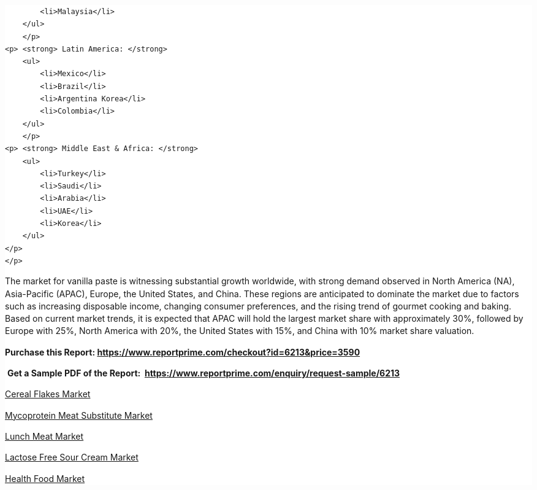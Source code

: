            <li>Malaysia</li>
        </ul>
        </p> 
    <p> <strong> Latin America: </strong>
        <ul>
            <li>Mexico</li>
            <li>Brazil</li>
            <li>Argentina Korea</li>
            <li>Colombia</li>
        </ul>
        </p> 
    <p> <strong> Middle East & Africa: </strong>
        <ul>
            <li>Turkey</li>
            <li>Saudi</li>
            <li>Arabia</li>
            <li>UAE</li>
            <li>Korea</li>
        </ul>
    </p>
    </p>
<p><p>The market for vanilla paste is witnessing substantial growth worldwide, with strong demand observed in North America (NA), Asia-Pacific (APAC), Europe, the United States, and China. These regions are anticipated to dominate the market due to factors such as increasing disposable income, changing consumer preferences, and the rising trend of gourmet cooking and baking. Based on current market trends, it is expected that APAC will hold the largest market share with approximately 30%, followed by Europe with 25%, North America with 20%, the United States with 15%, and China with 10% market share valuation.</p></p>
<p><strong>Purchase this Report: <a href="https://www.reportprime.com/checkout?id=6213&price=3590">https://www.reportprime.com/checkout?id=6213&price=3590</a></strong></p>
<p>&nbsp;<strong>Get a Sample PDF of the Report:&nbsp;&nbsp;<a href="https://www.reportprime.com/enquiry/request-sample/6213">https://www.reportprime.com/enquiry/request-sample/6213</a></strong></p>
<p><strong></strong></p>
<p><p><a href="https://github.com/wwwkeltoum/Market-Research-Report-List-1/blob/main/cereal-flakes-market.md">Cereal Flakes Market</a></p><p><a href="https://github.com/arionmp/Market-Research-Report-List-1/blob/main/mycoprotein-meat-substitute-market.md">Mycoprotein Meat Substitute Market</a></p><p><a href="https://github.com/kosella/Market-Research-Report-List-1/blob/main/lunch-meat-market.md">Lunch Meat Market</a></p><p><a href="https://github.com/nicoletavirag/Market-Research-Report-List-1/blob/main/lactose-free-sour-cream-market.md">Lactose Free Sour Cream Market</a></p><p><a href="https://github.com/zeberleansnyderallisonwjfli/Market-Research-Report-List-1/blob/main/health-food-market.md">Health Food Market</a></p></p>